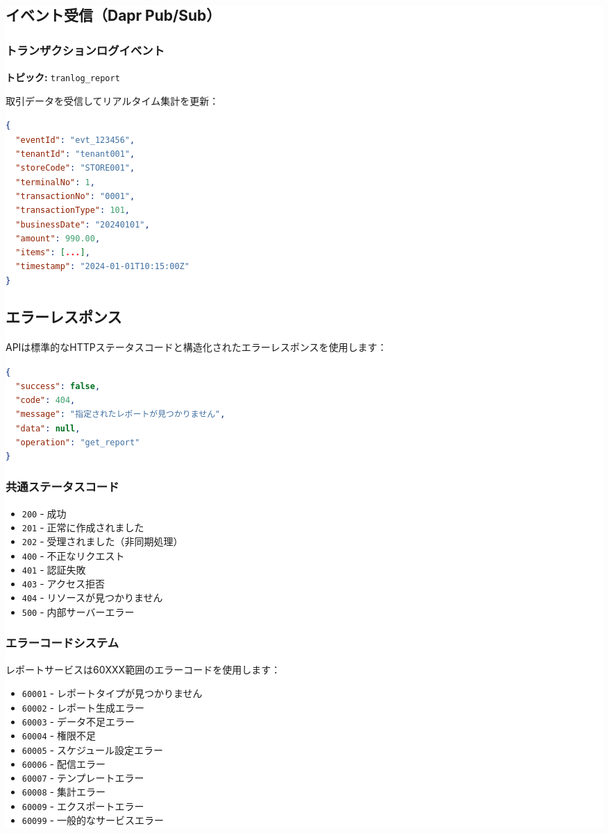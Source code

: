 ## イベント受信（Dapr Pub/Sub）

### トランザクションログイベント
**トピック:** `tranlog_report`

取引データを受信してリアルタイム集計を更新：
```json
{
  "eventId": "evt_123456",
  "tenantId": "tenant001",
  "storeCode": "STORE001",
  "terminalNo": 1,
  "transactionNo": "0001",
  "transactionType": 101,
  "businessDate": "20240101",
  "amount": 990.00,
  "items": [...],
  "timestamp": "2024-01-01T10:15:00Z"
}
```

## エラーレスポンス

APIは標準的なHTTPステータスコードと構造化されたエラーレスポンスを使用します：

```json
{
  "success": false,
  "code": 404,
  "message": "指定されたレポートが見つかりません",
  "data": null,
  "operation": "get_report"
}
```

### 共通ステータスコード
- `200` - 成功
- `201` - 正常に作成されました
- `202` - 受理されました（非同期処理）
- `400` - 不正なリクエスト
- `401` - 認証失敗
- `403` - アクセス拒否
- `404` - リソースが見つかりません
- `500` - 内部サーバーエラー

### エラーコードシステム

レポートサービスは60XXX範囲のエラーコードを使用します：

- `60001` - レポートタイプが見つかりません
- `60002` - レポート生成エラー
- `60003` - データ不足エラー
- `60004` - 権限不足
- `60005` - スケジュール設定エラー
- `60006` - 配信エラー
- `60007` - テンプレートエラー
- `60008` - 集計エラー
- `60009` - エクスポートエラー
- `60099` - 一般的なサービスエラー
